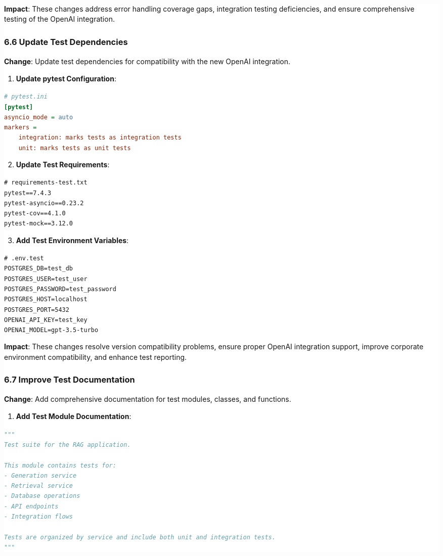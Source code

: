 **Impact**: These changes address error handling coverage gaps, integration testing deficiencies, and ensure comprehensive testing of the OpenAI integration.

### 6.6 Update Test Dependencies

**Change**: Update test dependencies for compatibility with the new OpenAI integration.

1. **Update pytest Configuration**:
```ini
# pytest.ini
[pytest]
asyncio_mode = auto
markers =
    integration: marks tests as integration tests
    unit: marks tests as unit tests
```

2. **Update Test Requirements**:
```txt
# requirements-test.txt
pytest==7.4.3
pytest-asyncio==0.23.2
pytest-cov==4.1.0
pytest-mock==3.12.0
```

3. **Add Test Environment Variables**:
```env
# .env.test
POSTGRES_DB=test_db
POSTGRES_USER=test_user
POSTGRES_PASSWORD=test_password
POSTGRES_HOST=localhost
POSTGRES_PORT=5432
OPENAI_API_KEY=test_key
OPENAI_MODEL=gpt-3.5-turbo
```

**Impact**: These changes resolve version compatibility problems, ensure proper OpenAI integration support, improve corporate environment compatibility, and enhance test reporting.

### 6.7 Improve Test Documentation

**Change**: Add comprehensive documentation for test modules, classes, and functions.

1. **Add Test Module Documentation**:
```python
"""
Test suite for the RAG application.

This module contains tests for:
- Generation service
- Retrieval service
- Database operations
- API endpoints
- Integration flows

Tests are organized by service and include both unit and integration tests.
"""
```
